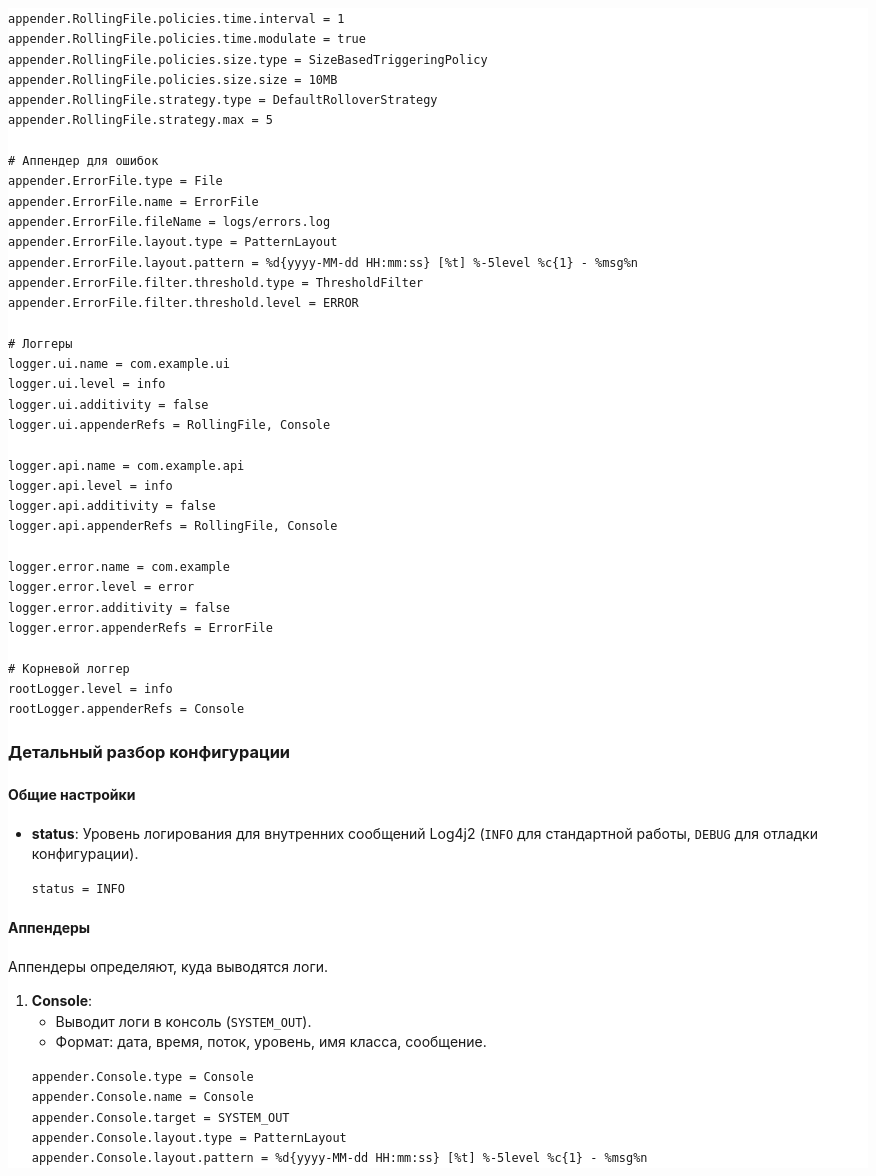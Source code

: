 ```properties
appender.RollingFile.policies.time.interval = 1
appender.RollingFile.policies.time.modulate = true
appender.RollingFile.policies.size.type = SizeBasedTriggeringPolicy
appender.RollingFile.policies.size.size = 10MB
appender.RollingFile.strategy.type = DefaultRolloverStrategy
appender.RollingFile.strategy.max = 5

# Аппендер для ошибок
appender.ErrorFile.type = File
appender.ErrorFile.name = ErrorFile
appender.ErrorFile.fileName = logs/errors.log
appender.ErrorFile.layout.type = PatternLayout
appender.ErrorFile.layout.pattern = %d{yyyy-MM-dd HH:mm:ss} [%t] %-5level %c{1} - %msg%n
appender.ErrorFile.filter.threshold.type = ThresholdFilter
appender.ErrorFile.filter.threshold.level = ERROR

# Логгеры
logger.ui.name = com.example.ui
logger.ui.level = info
logger.ui.additivity = false
logger.ui.appenderRefs = RollingFile, Console

logger.api.name = com.example.api
logger.api.level = info
logger.api.additivity = false
logger.api.appenderRefs = RollingFile, Console

logger.error.name = com.example
logger.error.level = error
logger.error.additivity = false
logger.error.appenderRefs = ErrorFile

# Корневой логгер
rootLogger.level = info
rootLogger.appenderRefs = Console
```

### Детальный разбор конфигурации

#### Общие настройки
- **status**: Уровень логирования для внутренних сообщений Log4j2 (`INFO` для стандартной работы, `DEBUG` для отладки конфигурации).
  ```properties
  status = INFO
  ```

#### Аппендеры
Аппендеры определяют, куда выводятся логи.

1. **Console**:
    - Выводит логи в консоль (`SYSTEM_OUT`).
    - Формат: дата, время, поток, уровень, имя класса, сообщение.
   ```properties
   appender.Console.type = Console
   appender.Console.name = Console
   appender.Console.target = SYSTEM_OUT
   appender.Console.layout.type = PatternLayout
   appender.Console.layout.pattern = %d{yyyy-MM-dd HH:mm:ss} [%t] %-5level %c{1} - %msg%n
   ```
